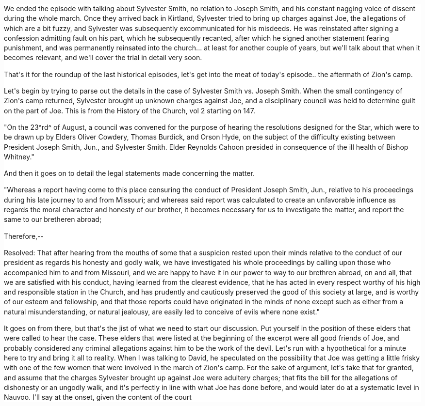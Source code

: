 We ended the episode with talking about Sylvester Smith, no relation to
Joseph Smith, and his constant nagging voice of dissent during the whole
march. Once they arrived back in Kirtland, Sylvester tried to bring up
charges against Joe, the allegations of which are a bit fuzzy, and
Sylvester was subsequently excommunicated for his misdeeds. He was
reinstated after signing a confession admitting fault on his part, which
he subsequently recanted, after which he signed another statement
fearing punishment, and was permanently reinsated into the church\... at
least for another couple of years, but we\'ll talk about that when it
becomes relevant, and we\'ll cover the trial in detail very soon.

That\'s it for the roundup of the last historical episodes, let\'s get
into the meat of today\'s episode.. the aftermath of Zion\'s camp.

Let\'s begin by trying to parse out the details in the case of Sylvester
Smith vs. Joseph Smith. When the small contingency of Zion\'s camp
returned, Sylvester brought up unknown charges against Joe, and a
disciplinary council was held to determine guilt on the part of Joe.
This is from the History of the Church, vol 2 starting on 147.

\"On the 23^rd^ of August, a council was convened for the purpose of
hearing the resolutions designed for the Star, which were to be drawn up
by Elders Oliver Cowdery, Thomas Burdick, and Orson Hyde, on the subject
of the difficulty existing between President Joseph Smith, Jun., and
Sylvester Smith. Elder Reynolds Cahoon presided in consequence of the
ill health of Bishop Whitney.\"

And then it goes on to detail the legal statements made concerning the
matter.

\"Whereas a report having come to this place censuring the conduct of
President Joseph Smith, Jun., relative to his proceedings during his
late journey to and from Missouri; and whereas said report was
calculated to create an unfavorable influence as regards the moral
character and honesty of our brother, it becomes necessary for us to
investigate the matter, and report the same to our bretheren abroad;

Therefore,\--

Resolved: That after hearing from the mouths of some that a suspicion
rested upon their minds relative to the conduct of our president as
regards his honesty and godly walk, we have investigated his whole
proceedings by calling upon those who accompanied him to and from
Missouri, and we are happy to have it in our power to way to our
brethren abroad, on and all, that we are satisfied with his conduct,
having learned from the clearest evidence, that he has acted in every
respect worthy of his high and responsible station in the Church, and
has prudently and cautiously preserved the good of this society at
large, and is worthy of our esteem and fellowship, and that those
reports could have originated in the minds of none except such as either
from a natural misunderstanding, or natural jealousy, are easily led to
conceive of evils where none exist.\"

It goes on from there, but that\'s the jist of what we need to start our
discussion. Put yourself in the position of these elders that were
called to hear the case. These elders that were listed at the beginning
of the excerpt were all good friends of Joe, and probably considered any
criminal allegations against him to be the work of the devil. Let\'s run
with a hypothetical for a minute here to try and bring it all to
reality. When I was talking to David, he speculated on the possibility
that Joe was getting a little frisky with one of the few women that were
involved in the march of Zion\'s camp. For the sake of argument, let\'s
take that for granted, and assume that the charges Sylvester brought up
against Joe were adultery charges; that fits the bill for the
allegations of dishonesty or an ungodly walk, and it\'s perfectly in
line with what Joe has done before, and would later do at a systematic
level in Nauvoo. I\'ll say at the onset, given the content of the court